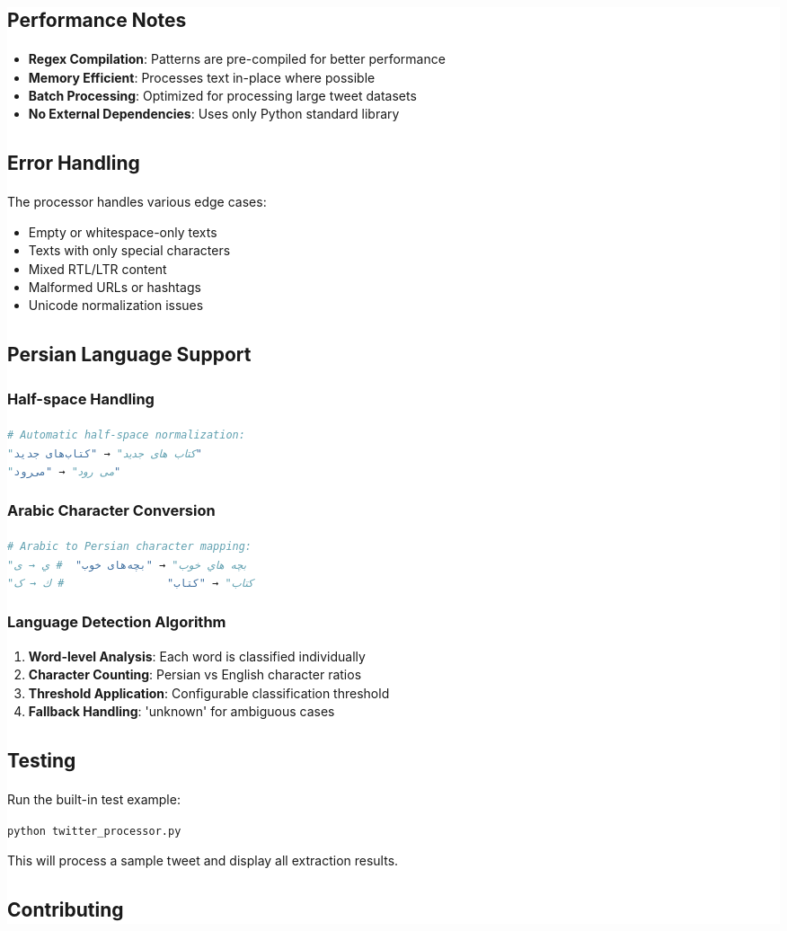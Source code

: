 ## Performance Notes

- **Regex Compilation**: Patterns are pre-compiled for better performance
- **Memory Efficient**: Processes text in-place where possible
- **Batch Processing**: Optimized for processing large tweet datasets
- **No External Dependencies**: Uses only Python standard library

## Error Handling

The processor handles various edge cases:

- Empty or whitespace-only texts
- Texts with only special characters
- Mixed RTL/LTR content
- Malformed URLs or hashtags
- Unicode normalization issues

## Persian Language Support

### Half-space Handling
```python
# Automatic half-space normalization:
"کتاب های جدید" → "کتاب‌های جدید"
"می رود" → "می‌رود"
```

### Arabic Character Conversion
```python
# Arabic to Persian character mapping:
"بچه هاي خوب" → "بچه‌های خوب"  # ي → ی
"كتاب" → "کتاب"                # ك → ک  
```

### Language Detection Algorithm
1. **Word-level Analysis**: Each word is classified individually
2. **Character Counting**: Persian vs English character ratios
3. **Threshold Application**: Configurable classification threshold
4. **Fallback Handling**: 'unknown' for ambiguous cases

## Testing

Run the built-in test example:

```python
python twitter_processor.py
```

This will process a sample tweet and display all extraction results.

## Contributing
